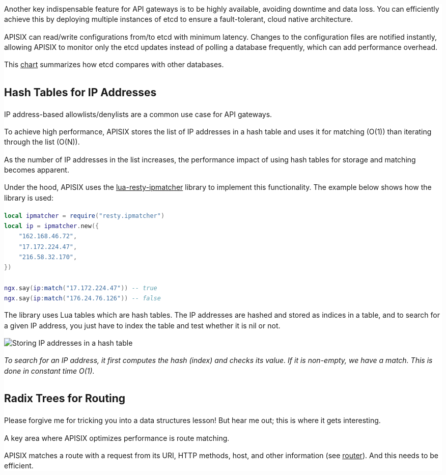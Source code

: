 Another key indispensable feature for API gateways is to be highly available, avoiding downtime and data loss. You can efficiently achieve this by deploying multiple instances of etcd to ensure a fault-tolerant, cloud native architecture.

APISIX can read/write configurations from/to etcd with minimum latency. Changes to the configuration files are notified instantly, allowing APISIX to monitor only the etcd updates instead of polling a database frequently, which can add performance overhead.

This [chart](https://etcd.io/docs/v3.5/learning/why/#comparison-chart) summarizes how etcd compares with other databases.

## Hash Tables for IP Addresses

IP address-based allowlists/denylists are a common use case for API gateways.

To achieve high performance, APISIX stores the list of IP addresses in a hash table and uses it for matching (O(1)) than iterating through the list (O(N)).

As the number of IP addresses in the list increases, the performance impact of using hash tables for storage and matching becomes apparent.

Under the hood, APISIX uses the [lua-resty-ipmatcher](https://github.com/api7/lua-resty-ipmatcher) library to implement this functionality. The example below shows how the library is used:

```lua
local ipmatcher = require("resty.ipmatcher")
local ip = ipmatcher.new({
    "162.168.46.72",
    "17.172.224.47",
    "216.58.32.170",
})

ngx.say(ip:match("17.172.224.47")) -- true
ngx.say(ip:match("176.24.76.126")) -- false
```

The library uses Lua tables which are hash tables. The IP addresses are hashed and stored as indices in a table, and to search for a given IP address, you just have to index the table and test whether it is nil or not.

![Storing IP addresses in a hash table](https://static.apiseven.com/uploads/2023/06/12/5N5UFBWG_hash-table.png)

_To search for an IP address, it first computes the hash (index) and checks its value. If it is non-empty, we have a match. This is done in constant time O(1)._

## Radix Trees for Routing

Please forgive me for tricking you into a data structures lesson! But hear me out; this is where it gets interesting.

A key area where APISIX optimizes performance is route matching.

APISIX matches a route with a request from its URI, HTTP methods, host, and other information (see [router](https://github.com/apache/apisix/blob/98e56716fdf76b97c90531cac24de811d841c296/conf/config-default.yaml#L77)). And this needs to be efficient.

